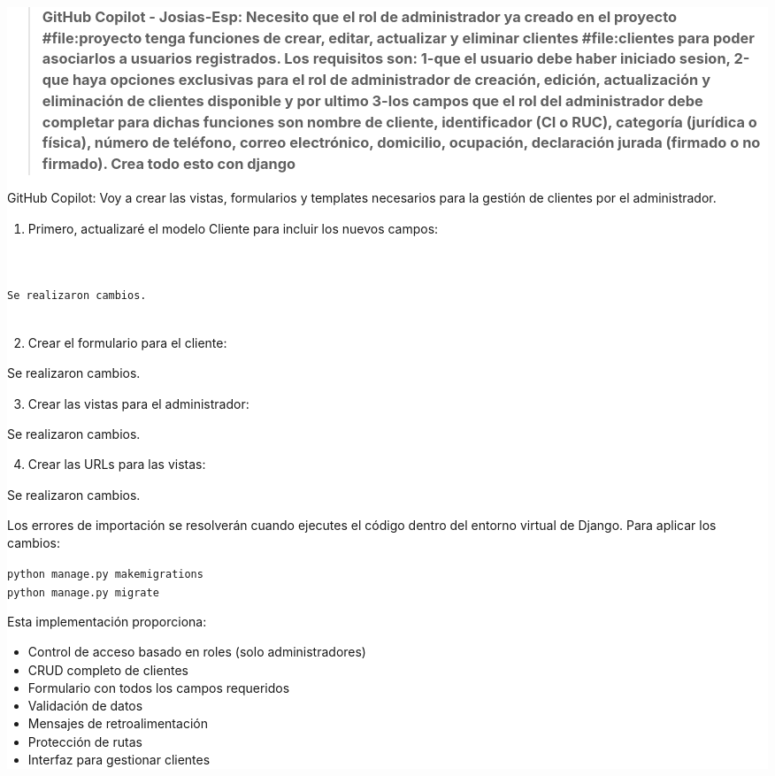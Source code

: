 > ### GitHub Copilot - Josias-Esp: Necesito que el rol de administrador ya creado en el proyecto #file:proyecto tenga funciones de crear, editar, actualizar y eliminar clientes #file:clientes  para poder asociarlos a usuarios registrados. Los requisitos son: 1-que el usuario debe haber iniciado sesion, 2-que haya opciones exclusivas para el rol de administrador de creación, edición, actualización y eliminación de clientes disponible y por ultimo 3-los campos que el rol del administrador debe completar para dichas funciones son nombre de cliente, identificador (CI o RUC), categoría (jurídica o física), número de teléfono, correo electrónico, domicilio, ocupación, declaración jurada (firmado o no firmado). Crea todo esto con django

GitHub Copilot: Voy a crear las vistas, formularios y templates necesarios para la gestión de clientes por el administrador.

1. Primero, actualizaré el modelo Cliente para incluir los nuevos campos: 
```


Se realizaron cambios.


```
2. Crear el formulario para el cliente: 
````

````


Se realizaron cambios.

3. Crear las vistas para el administrador: 
````

````


Se realizaron cambios.

4. Crear las URLs para las vistas: 
````

````


Se realizaron cambios.

Los errores de importación se resolverán cuando ejecutes el código dentro del entorno virtual de Django. Para aplicar los cambios:

```bash
python manage.py makemigrations
python manage.py migrate
```

Esta implementación proporciona:
- Control de acceso basado en roles (solo administradores)
- CRUD completo de clientes
- Formulario con todos los campos requeridos
- Validación de datos
- Mensajes de retroalimentación
- Protección de rutas
- Interfaz para gestionar clientes
